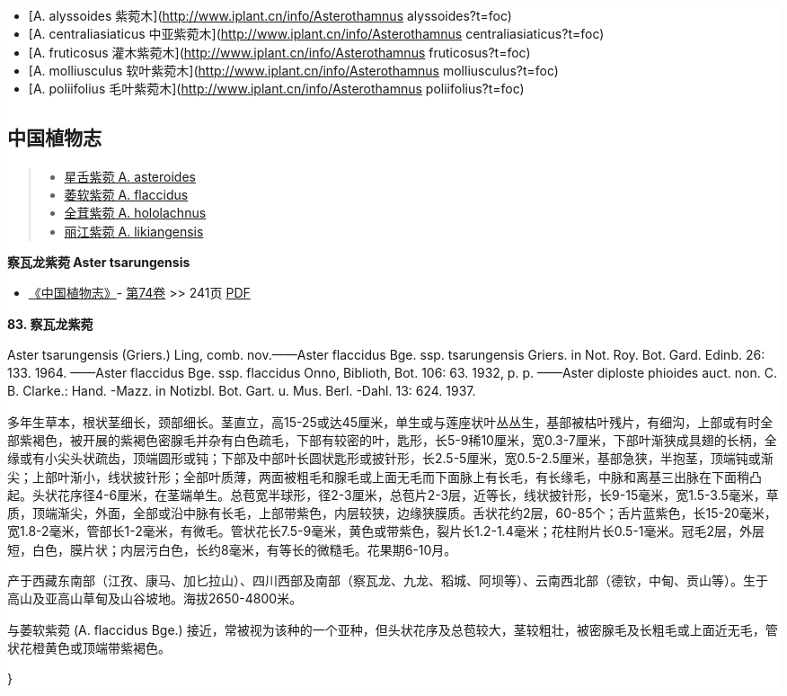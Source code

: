 * [A.  alyssoides  紫菀木](http://www.iplant.cn/info/Asterothamnus alyssoides?t=foc)
* [A.  centraliasiaticus  中亚紫菀木](http://www.iplant.cn/info/Asterothamnus centraliasiaticus?t=foc)
* [A.  fruticosus  灌木紫菀木](http://www.iplant.cn/info/Asterothamnus fruticosus?t=foc)
* [A.  molliusculus  软叶紫菀木](http://www.iplant.cn/info/Asterothamnus molliusculus?t=foc)
* [A.  poliifolius  毛叶紫菀木](http://www.iplant.cn/info/Asterothamnus poliifolius?t=foc)

## 中国植物志

> * [星舌紫菀  A.  asteroides](Aster-asteroides-星舌紫菀.md)
> * [萎软紫菀  A.  flaccidus](Aster-flaccidus-萎软紫菀.md)
> * [全茸紫菀  A.  hololachnus](Aster-hololachnus-全茸紫菀.md)
> * [丽江紫菀  A.  likiangensis](Aster-likiangensis-丽江紫菀.md)

**察瓦龙紫菀 Aster tsarungensis**

* [《中国植物志》](http://www.iplant.cn/frps)- [第74卷](http://www.iplant.cn/frps/vol/74) >> 241页 [PDF](http://www.iplant.cn/frps/pdf/74/241.PDF)

**83. 察瓦龙紫菀**

Aster tsarungensis (Griers.) Ling, comb. nov.——Aster flaccidus Bge. ssp. tsarungensis Griers. in Not. Roy. Bot. Gard. Edinb. 26: 133. 1964. ——Aster flaccidus Bge. ssp. flaccidus Onno, Biblioth, Bot. 106: 63. 1932, p. p. ——Aster diploste phioides auct. non. C. B. Clarke.: Hand. -Mazz. in Notizbl. Bot. Gart. u. Mus. Berl. -Dahl. 13: 624. 1937.

多年生草本，根状茎细长，颈部细长。茎直立，高15-25或达45厘米，单生或与莲座状叶丛丛生，基部被枯叶残片，有细沟，上部或有时全部紫褐色，被开展的紫褐色密腺毛并杂有白色疏毛，下部有较密的叶，匙形，长5-9稀10厘米，宽0.3-7厘米，下部叶渐狭成具翅的长柄，全缘或有小尖头状疏齿，顶端圆形或钝；下部及中部叶长圆状匙形或披针形，长2.5-5厘米，宽0.5-2.5厘米，基部急狭，半抱茎，顶端钝或渐尖；上部叶渐小，线状披针形；全部叶质薄，两面被粗毛和腺毛或上面无毛而下面脉上有长毛，有长缘毛，中脉和离基三出脉在下面稍凸起。头状花序径4-6厘米，在茎端单生。总苞宽半球形，径2-3厘米，总苞片2-3层，近等长，线状披针形，长9-15毫米，宽1.5-3.5毫米，草质，顶端渐尖，外面，全部或沿中脉有长毛，上部带紫色，内层较狭，边缘狭膜质。舌状花约2层，60-85个；舌片蓝紫色，长15-20毫米，宽1.8-2毫米，管部长1-2毫米，有微毛。管状花长7.5-9毫米，黄色或带紫色，裂片长1.2-1.4毫米；花柱附片长0.5-1毫米。冠毛2层，外层短，白色，膜片状；内层污白色，长约8毫米，有等长的微糙毛。花果期6-10月。

产于西藏东南部（江孜、康马、加匕拉山）、四川西部及南部（察瓦龙、九龙、稻城、阿坝等）、云南西北部（德钦，中甸、贡山等）。生于高山及亚高山草甸及山谷坡地。海拔2650-4800米。

与萎软紫菀 (A. flaccidus Bge.) 接近，常被视为该种的一个亚种，但头状花序及总苞较大，茎较粗壮，被密腺毛及长粗毛或上面近无毛，管状花橙黄色或顶端带紫褐色。

}